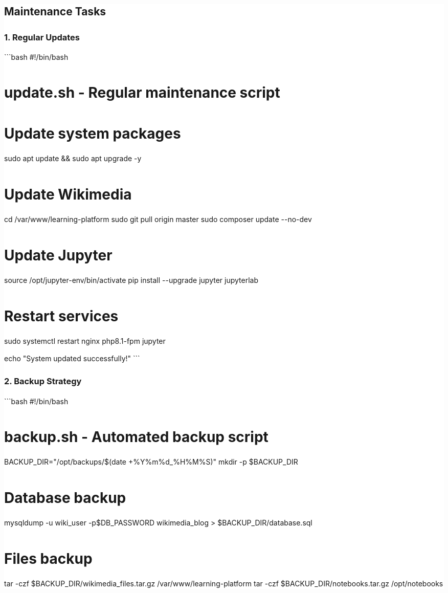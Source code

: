 ## Maintenance Tasks

### 1. Regular Updates

\`\`\`bash
#!/bin/bash
# update.sh - Regular maintenance script

# Update system packages
sudo apt update && sudo apt upgrade -y

# Update Wikimedia
cd /var/www/learning-platform
sudo git pull origin master
sudo composer update --no-dev

# Update Jupyter
source /opt/jupyter-env/bin/activate
pip install --upgrade jupyter jupyterlab

# Restart services
sudo systemctl restart nginx php8.1-fpm jupyter

echo "System updated successfully!"
\`\`\`

### 2. Backup Strategy

\`\`\`bash
#!/bin/bash
# backup.sh - Automated backup script

BACKUP_DIR="/opt/backups/$(date +%Y%m%d_%H%M%S)"
mkdir -p $BACKUP_DIR

# Database backup
mysqldump -u wiki_user -p$DB_PASSWORD wikimedia_blog > $BACKUP_DIR/database.sql

# Files backup
tar -czf $BACKUP_DIR/wikimedia_files.tar.gz /var/www/learning-platform
tar -czf $BACKUP_DIR/notebooks.tar.gz /opt/notebooks
